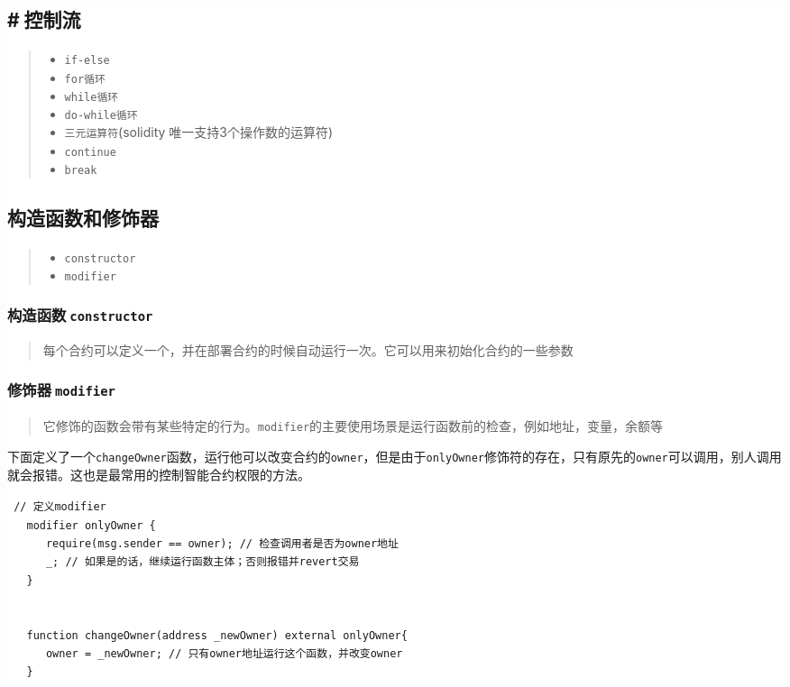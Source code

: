 





## # 控制流



>- `if-else`
>- `for循环`
>- `while循环`
>- `do-while循环`
>- `三元运算符`(solidity 唯一支持3个操作数的运算符)
>- `continue`
>- `break`







## 构造函数和修饰器



> - `constructor`
> - `modifier`



### 构造函数 `constructor`



>每个合约可以定义一个，并在部署合约的时候自动运行一次。它可以用来初始化合约的一些参数



### 修饰器 `modifier`



> 它修饰的函数会带有某些特定的行为。`modifier`的主要使用场景是运行函数前的检查，例如地址，变量，余额等



下面定义了一个`changeOwner`函数，运行他可以改变合约的`owner`，但是由于`onlyOwner`修饰符的存在，只有原先的`owner`可以调用，别人调用就会报错。这也是最常用的控制智能合约权限的方法。

```solidity
 // 定义modifier
   modifier onlyOwner {
      require(msg.sender == owner); // 检查调用者是否为owner地址
      _; // 如果是的话，继续运行函数主体；否则报错并revert交易
   }


   function changeOwner(address _newOwner) external onlyOwner{
      owner = _newOwner; // 只有owner地址运行这个函数，并改变owner
   }
```
